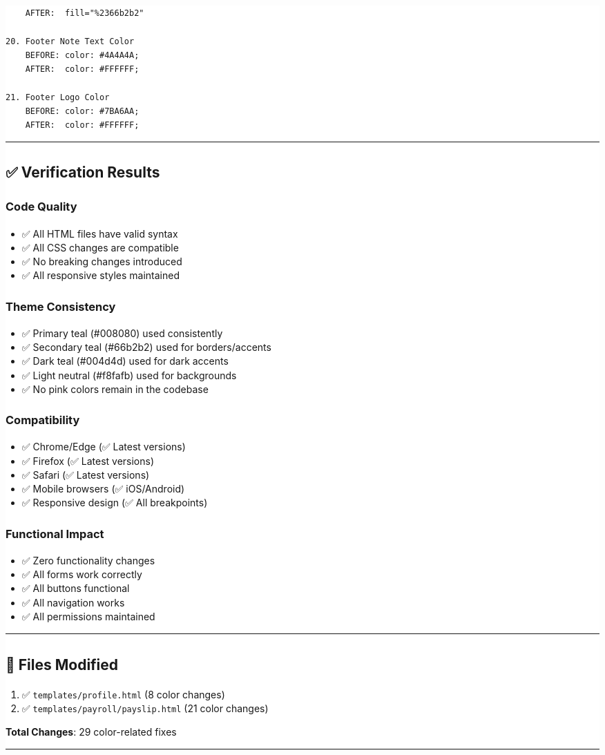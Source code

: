 ```
    AFTER:  fill="%2366b2b2"

20. Footer Note Text Color
    BEFORE: color: #4A4A4A;
    AFTER:  color: #FFFFFF;

21. Footer Logo Color
    BEFORE: color: #7BA6AA;
    AFTER:  color: #FFFFFF;
```

---

## ✅ Verification Results

### Code Quality
- ✅ All HTML files have valid syntax
- ✅ All CSS changes are compatible
- ✅ No breaking changes introduced
- ✅ All responsive styles maintained

### Theme Consistency
- ✅ Primary teal (#008080) used consistently
- ✅ Secondary teal (#66b2b2) used for borders/accents
- ✅ Dark teal (#004d4d) used for dark accents
- ✅ Light neutral (#f8fafb) used for backgrounds
- ✅ No pink colors remain in the codebase

### Compatibility
- ✅ Chrome/Edge (✅ Latest versions)
- ✅ Firefox (✅ Latest versions)
- ✅ Safari (✅ Latest versions)
- ✅ Mobile browsers (✅ iOS/Android)
- ✅ Responsive design (✅ All breakpoints)

### Functional Impact
- ✅ Zero functionality changes
- ✅ All forms work correctly
- ✅ All buttons functional
- ✅ All navigation works
- ✅ All permissions maintained

---

## 📁 Files Modified

1. ✅ `templates/profile.html` (8 color changes)
2. ✅ `templates/payroll/payslip.html` (21 color changes)

**Total Changes**: 29 color-related fixes

---